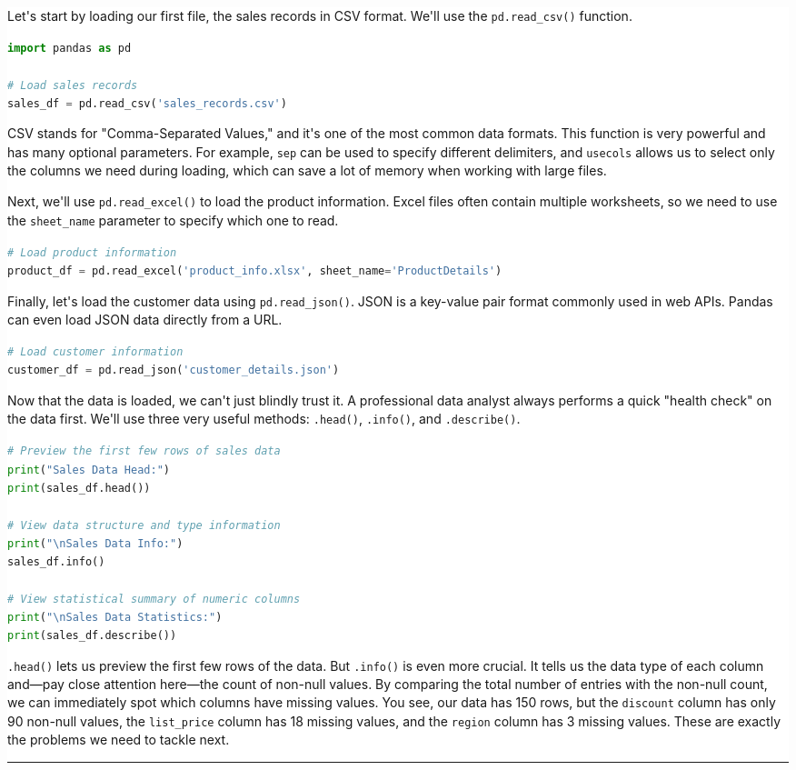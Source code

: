 Let's start by loading our first file, the sales records in CSV format. We'll use the `pd.read_csv()` function.

```python
import pandas as pd

# Load sales records
sales_df = pd.read_csv('sales_records.csv')
```

CSV stands for "Comma-Separated Values," and it's one of the most common data formats. This function is very powerful and has many optional parameters. For example, `sep` can be used to specify different delimiters, and `usecols` allows us to select only the columns we need during loading, which can save a lot of memory when working with large files.

Next, we'll use `pd.read_excel()` to load the product information. Excel files often contain multiple worksheets, so we need to use the `sheet_name` parameter to specify which one to read.

```python
# Load product information
product_df = pd.read_excel('product_info.xlsx', sheet_name='ProductDetails')
```

Finally, let's load the customer data using `pd.read_json()`. JSON is a key-value pair format commonly used in web APIs. Pandas can even load JSON data directly from a URL.

```python
# Load customer information
customer_df = pd.read_json('customer_details.json')
```

Now that the data is loaded, we can't just blindly trust it. A professional data analyst always performs a quick "health check" on the data first. We'll use three very useful methods: `.head()`, `.info()`, and `.describe()`.

```python
# Preview the first few rows of sales data
print("Sales Data Head:")
print(sales_df.head())

# View data structure and type information
print("\nSales Data Info:")
sales_df.info()

# View statistical summary of numeric columns
print("\nSales Data Statistics:")
print(sales_df.describe())
```

`.head()` lets us preview the first few rows of the data. But `.info()` is even more crucial. It tells us the data type of each column and—pay close attention here—the count of non-null values. By comparing the total number of entries with the non-null count, we can immediately spot which columns have missing values. You see, our data has 150 rows, but the `discount` column has only 90 non-null values, the `list_price` column has 18 missing values, and the `region` column has 3 missing values. These are exactly the problems we need to tackle next.

---
